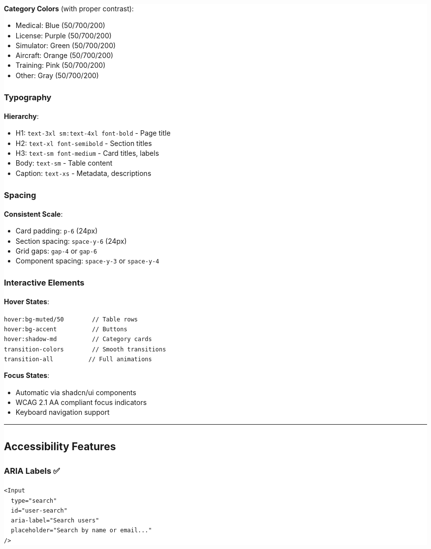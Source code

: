 **Category Colors** (with proper contrast):
- Medical: Blue (50/700/200)
- License: Purple (50/700/200)
- Simulator: Green (50/700/200)
- Aircraft: Orange (50/700/200)
- Training: Pink (50/700/200)
- Other: Gray (50/700/200)

### Typography

**Hierarchy**:
- H1: `text-3xl sm:text-4xl font-bold` - Page title
- H2: `text-xl font-semibold` - Section titles
- H3: `text-sm font-medium` - Card titles, labels
- Body: `text-sm` - Table content
- Caption: `text-xs` - Metadata, descriptions

### Spacing

**Consistent Scale**:
- Card padding: `p-6` (24px)
- Section spacing: `space-y-6` (24px)
- Grid gaps: `gap-4` or `gap-6`
- Component spacing: `space-y-3` or `space-y-4`

### Interactive Elements

**Hover States**:
```tsx
hover:bg-muted/50        // Table rows
hover:bg-accent          // Buttons
hover:shadow-md          // Category cards
transition-colors        // Smooth transitions
transition-all          // Full animations
```

**Focus States**:
- Automatic via shadcn/ui components
- WCAG 2.1 AA compliant focus indicators
- Keyboard navigation support

---

## Accessibility Features

### ARIA Labels ✅

```tsx
<Input
  type="search"
  id="user-search"
  aria-label="Search users"
  placeholder="Search by name or email..."
/>
```
